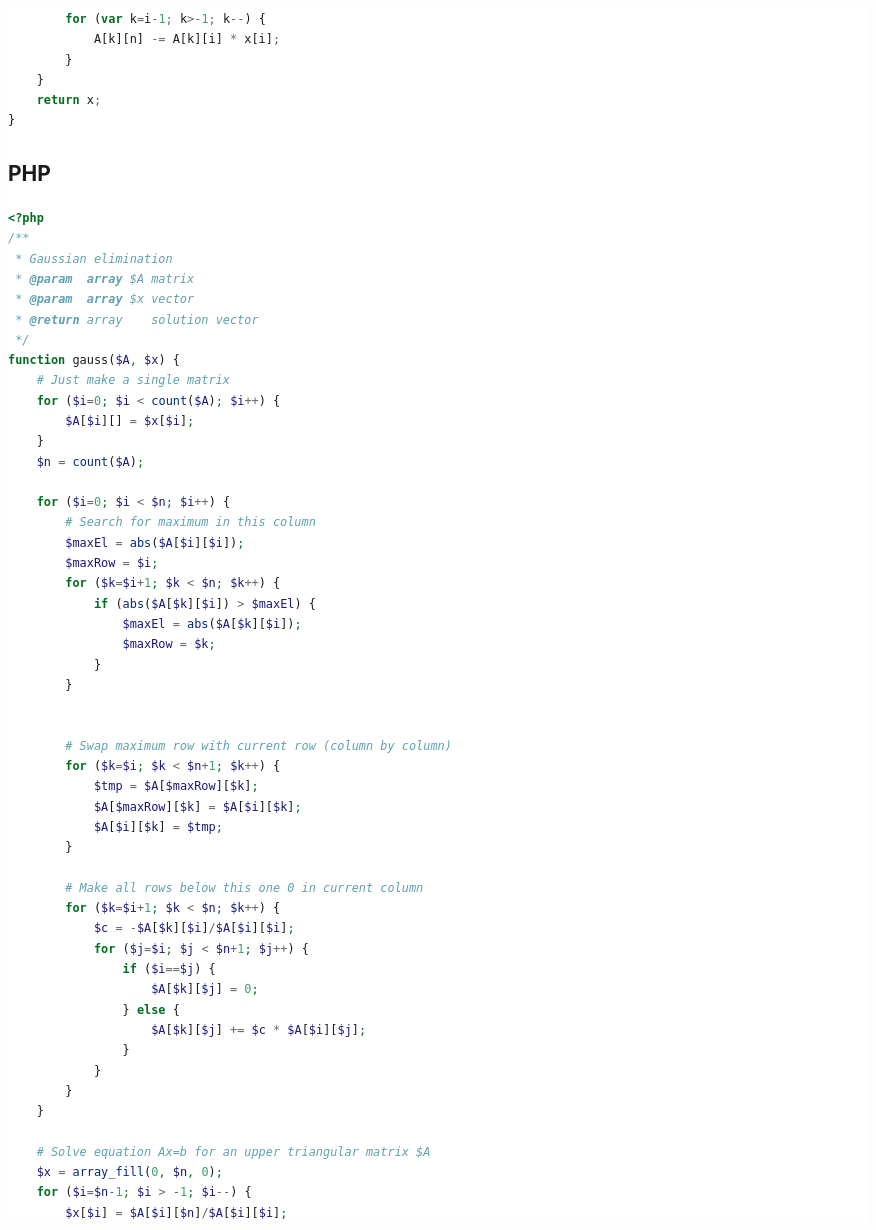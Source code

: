 ```javascript
        for (var k=i-1; k>-1; k--) {
            A[k][n] -= A[k][i] * x[i];
        }
    }
    return x;
}

```


## PHP

```php
<?php
/**
 * Gaussian elimination
 * @param  array $A matrix
 * @param  array $x vector
 * @return array    solution vector
 */
function gauss($A, $x) {
    # Just make a single matrix
    for ($i=0; $i < count($A); $i++) {
        $A[$i][] = $x[$i];
    }
    $n = count($A);

    for ($i=0; $i < $n; $i++) {
        # Search for maximum in this column
        $maxEl = abs($A[$i][$i]);
        $maxRow = $i;
        for ($k=$i+1; $k < $n; $k++) {
            if (abs($A[$k][$i]) > $maxEl) {
                $maxEl = abs($A[$k][$i]);
                $maxRow = $k;
            }
        }


        # Swap maximum row with current row (column by column)
        for ($k=$i; $k < $n+1; $k++) {
            $tmp = $A[$maxRow][$k];
            $A[$maxRow][$k] = $A[$i][$k];
            $A[$i][$k] = $tmp;
        }

        # Make all rows below this one 0 in current column
        for ($k=$i+1; $k < $n; $k++) {
            $c = -$A[$k][$i]/$A[$i][$i];
            for ($j=$i; $j < $n+1; $j++) {
                if ($i==$j) {
                    $A[$k][$j] = 0;
                } else {
                    $A[$k][$j] += $c * $A[$i][$j];
                }
            }
        }
    }

    # Solve equation Ax=b for an upper triangular matrix $A
    $x = array_fill(0, $n, 0);
    for ($i=$n-1; $i > -1; $i--) {
        $x[$i] = $A[$i][$n]/$A[$i][$i];
```